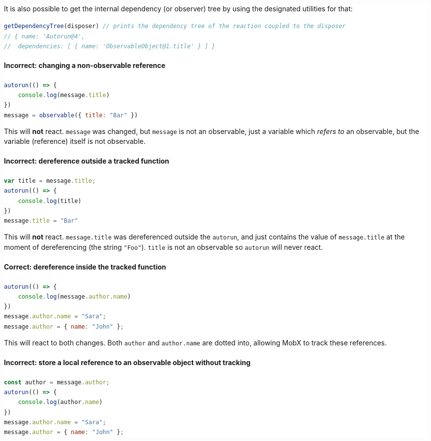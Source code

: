 It is also possible to get the internal dependency (or observer) tree by using the designated utilities for that:

```javascript
getDependencyTree(disposer) // prints the dependency tree of the reaction coupled to the disposer
// { name: 'Autorun@4',
//  dependencies: [ { name: 'ObservableObject@1.title' } ] }
```

#### Incorrect: changing a non-observable reference

```javascript
autorun(() => {
    console.log(message.title)
})
message = observable({ title: "Bar" })
```

This will **not** react. `message` was changed, but `message` is not an observable, just a variable which _refers to_ an observable,
but the variable (reference) itself is not observable.


#### Incorrect: dereference outside a tracked function

```javascript
var title = message.title;
autorun(() => {
    console.log(title)
})
message.title = "Bar"
```

This will **not** react. `message.title` was dereferenced outside the `autorun`, and just contains the value of `message.title` at the  moment of dereferencing (the string `"Foo"`).
`title` is not an observable so `autorun` will never react.

#### Correct: dereference inside the tracked function

```javascript
autorun(() => {
    console.log(message.author.name)
})
message.author.name = "Sara";
message.author = { name: "John" };
```

This will react to both changes. Both `author` and `author.name` are dotted into, allowing MobX to track these references.

#### Incorrect: store a local reference to an observable object without tracking

```javascript
const author = message.author;
autorun(() => {
    console.log(author.name)
})
message.author.name = "Sara";
message.author = { name: "John" };
```
